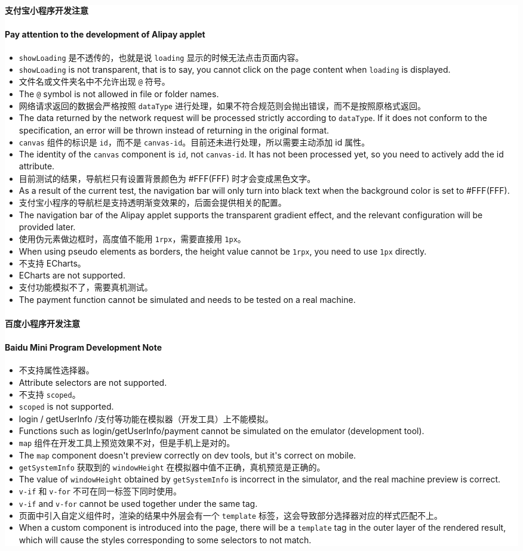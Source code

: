 #### 支付宝小程序开发注意
#### Pay attention to the development of Alipay applet

* `showLoading` 是不透传的，也就是说 `loading` 显示的时候无法点击页面内容。
* `showLoading` is not transparent, that is to say, you cannot click on the page content when `loading` is displayed.
* 文件名或文件夹名中不允许出现 `@` 符号。
* The `@` symbol is not allowed in file or folder names.
* 网络请求返回的数据会严格按照 `dataType` 进行处理，如果不符合规范则会抛出错误，而不是按照原格式返回。
* The data returned by the network request will be processed strictly according to `dataType`. If it does not conform to the specification, an error will be thrown instead of returning in the original format.
* `canvas` 组件的标识是 `id`，而不是 `canvas-id`。目前还未进行处理，所以需要主动添加 id 属性。
* The identity of the `canvas` component is `id`, not `canvas-id`. It has not been processed yet, so you need to actively add the id attribute.
* 目前测试的结果，导航栏只有设置背景颜色为 #FFF(FFF) 时才会变成黑色文字。
* As a result of the current test, the navigation bar will only turn into black text when the background color is set to #FFF(FFF).
* 支付宝小程序的导航栏是支持透明渐变效果的，后面会提供相关的配置。
* The navigation bar of the Alipay applet supports the transparent gradient effect, and the relevant configuration will be provided later.
* 使用伪元素做边框时，高度值不能用 `1rpx`，需要直接用 `1px`。
* When using pseudo elements as borders, the height value cannot be `1rpx`, you need to use `1px` directly.
* 不支持 ECharts。
* ECharts are not supported.
* 支付功能模拟不了，需要真机测试。
* The payment function cannot be simulated and needs to be tested on a real machine.

#### 百度小程序开发注意
#### Baidu Mini Program Development Note

* 不支持属性选择器。
* Attribute selectors are not supported.
* 不支持 `scoped`。
* `scoped` is not supported.
* login / getUserInfo /支付等功能在模拟器（开发工具）上不能模拟。
* Functions such as login/getUserInfo/payment cannot be simulated on the emulator (development tool).
* `map` 组件在开发工具上预览效果不对，但是手机上是对的。
* The `map` component doesn't preview correctly on dev tools, but it's correct on mobile.
* `getSystemInfo` 获取到的 `windowHeight` 在模拟器中值不正确，真机预览是正确的。
* The value of `windowHeight` obtained by `getSystemInfo` is incorrect in the simulator, and the real machine preview is correct.
* `v-if` 和 `v-for` 不可在同一标签下同时使用。
* `v-if` and `v-for` cannot be used together under the same tag.
* 页面中引入自定义组件时，渲染的结果中外层会有一个 `template` 标签，这会导致部分选择器对应的样式匹配不上。
* When a custom component is introduced into the page, there will be a `template` tag in the outer layer of the rendered result, which will cause the styles corresponding to some selectors to not match.
